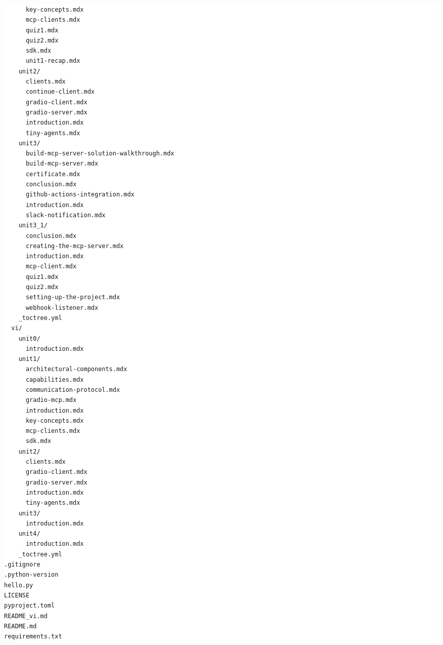 ```
      key-concepts.mdx
      mcp-clients.mdx
      quiz1.mdx
      quiz2.mdx
      sdk.mdx
      unit1-recap.mdx
    unit2/
      clients.mdx
      continue-client.mdx
      gradio-client.mdx
      gradio-server.mdx
      introduction.mdx
      tiny-agents.mdx
    unit3/
      build-mcp-server-solution-walkthrough.mdx
      build-mcp-server.mdx
      certificate.mdx
      conclusion.mdx
      github-actions-integration.mdx
      introduction.mdx
      slack-notification.mdx
    unit3_1/
      conclusion.mdx
      creating-the-mcp-server.mdx
      introduction.mdx
      mcp-client.mdx
      quiz1.mdx
      quiz2.mdx
      setting-up-the-project.mdx
      webhook-listener.mdx
    _toctree.yml
  vi/
    unit0/
      introduction.mdx
    unit1/
      architectural-components.mdx
      capabilities.mdx
      communication-protocol.mdx
      gradio-mcp.mdx
      introduction.mdx
      key-concepts.mdx
      mcp-clients.mdx
      sdk.mdx
    unit2/
      clients.mdx
      gradio-client.mdx
      gradio-server.mdx
      introduction.mdx
      tiny-agents.mdx
    unit3/
      introduction.mdx
    unit4/
      introduction.mdx
    _toctree.yml
.gitignore
.python-version
hello.py
LICENSE
pyproject.toml
README_vi.md
README.md
requirements.txt
```